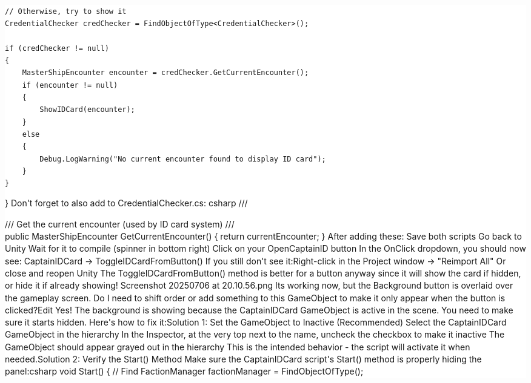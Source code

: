     // Otherwise, try to show it
    CredentialChecker credChecker = FindObjectOfType<CredentialChecker>();
    
    if (credChecker != null)
    {
        MasterShipEncounter encounter = credChecker.GetCurrentEncounter();
        if (encounter != null)
        {
            ShowIDCard(encounter);
        }
        else
        {
            Debug.LogWarning("No current encounter found to display ID card");
        }
    }
}
Don't forget to also add to CredentialChecker.cs:
csharp
/// <summary>
/// Get the current encounter (used by ID card system)
/// </summary>
public MasterShipEncounter GetCurrentEncounter()
{
    return currentEncounter;
}
After adding these:
Save both scripts
Go back to Unity
Wait for it to compile (spinner in bottom right)
Click on your OpenCaptainID button
In the OnClick dropdown, you should now see:
CaptainIDCard → ToggleIDCardFromButton()
If you still don't see it:Right-click in the Project window → "Reimport All"
Or close and reopen Unity
The ToggleIDCardFromButton() method is better for a button anyway since it will show the card if hidden, or hide it if already showing!
Screenshot 20250706 at 20.10.56.png
Its working now, but the Background button is overlaid over the gameplay screen. Do I need to shift order or add something to this GameObject to make it only appear when the button is clicked?Edit
Yes! The background is showing because the CaptainIDCard GameObject is active in the scene. You need to make sure it starts hidden. Here's how to fix it:Solution 1: Set the GameObject to Inactive (Recommended)
Select the CaptainIDCard GameObject in the hierarchy
In the Inspector, at the very top next to the name, uncheck the checkbox to make it inactive
The GameObject should appear grayed out in the hierarchy
This is the intended behavior - the script will activate it when needed.Solution 2: Verify the Start() Method
Make sure the CaptainIDCard script's Start() method is properly hiding the panel:csharp
void Start()
{
    // Find FactionManager
    factionManager = FindObjectOfType<FactionManager>();
    